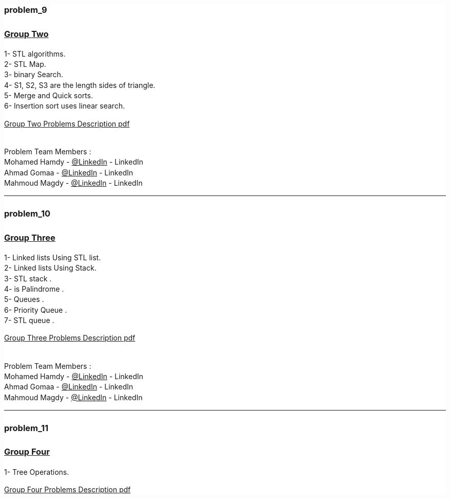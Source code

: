 ### problem_9
<h3><a href="https://github.com/MGMK/C-plus-plus-Problems/tree/main/C%2B%2B%20Data%20Structures/Group%20Two">Group Two</a></h3>

1-	STL algorithms.<br>
2-	STL Map.<br>
3-	binary Search.<br>
4-	S1, S2, S3 are the length sides of triangle.<br>
5-	Merge and Quick sorts.<br>
6-	Insertion sort uses linear search.<br>

<a href="https://github.com/MGMK/C-plus-plus-Problems/blob/main/C%2B%2B%20Data%20Structures/Group%20Two/CS214-Assignment2%20-%202019.pdf">
  Group Two Problems Description pdf</a>

<br>Problem Team Members :<br>
Mohamed Hamdy - [@LinkedIn](https://www.linkedin.com/in/mohamed-hamdy-0155b2173/) - LinkedIn<br>
Ahmad Gomaa   - [@LinkedIn](https://www.linkedin.com/in/ahmad-gomma-3873441aa/) - LinkedIn<br>
Mahmoud Magdy - [@LinkedIn](https://www.linkedin.com/in/mahmoud-magdy-669861206/) - LinkedIn

<hr>

### problem_10
<h3><a href="https://github.com/MGMK/C-plus-plus-Problems/tree/main/C%2B%2B%20Data%20Structures/Group%20Three">Group Three</a></h3>

1-	Linked lists Using STL list.<br>
2-	Linked lists Using Stack.<br>
3-	STL stack .<br>
4-	is Palindrome .<br>
5-	Queues .<br>
6-	Priority Queue .<br>
7-	STL queue .<br>

<a href="https://github.com/MGMK/C-plus-plus-Problems/blob/main/C%2B%2B%20Data%20Structures/Group%20Three/CS214-Assignment3-2019.pdf">
  Group Three Problems Description pdf</a>

<br>Problem Team Members :<br>
Mohamed Hamdy - [@LinkedIn](https://www.linkedin.com/in/mohamed-hamdy-0155b2173/) - LinkedIn<br>
Ahmad Gomaa   - [@LinkedIn](https://www.linkedin.com/in/ahmad-gomma-3873441aa/) - LinkedIn<br>
Mahmoud Magdy - [@LinkedIn](https://www.linkedin.com/in/mahmoud-magdy-669861206/) - LinkedIn

<hr>
 
### problem_11
<h3><a href="https://github.com/MGMK/C-plus-plus-Problems/tree/main/C%2B%2B%20Data%20Structures/Group%20Four">Group Four</a></h3>

1-	Tree Operations.<br>

<a href="https://github.com/MGMK/C-plus-plus-Problems/blob/main/C%2B%2B%20Data%20Structures/Group%20Four/Assignment%204.pdf">
  Group Four Problems Description pdf</a>
